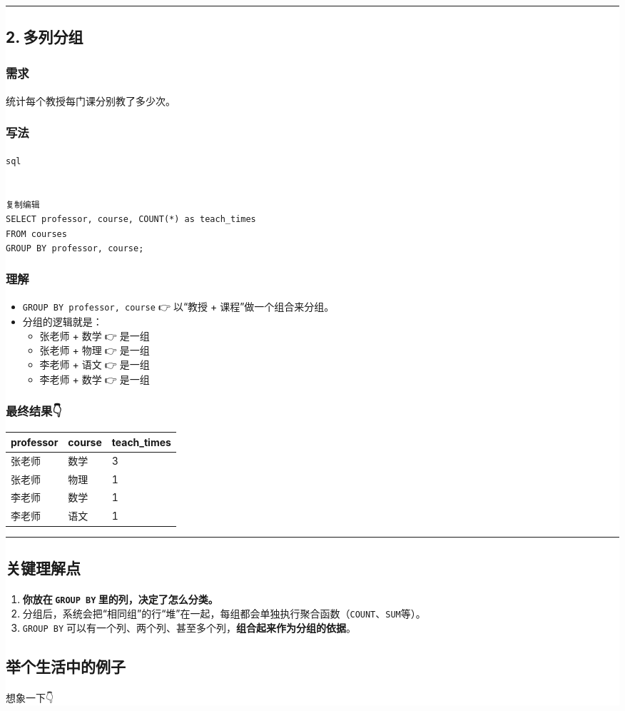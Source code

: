 ------

## **2. 多列分组**

### 需求

统计每个教授每门课分别教了多少次。

### 写法

```
sql


复制编辑
SELECT professor, course, COUNT(*) as teach_times
FROM courses
GROUP BY professor, course;
```

### 理解

- `GROUP BY professor, course` 👉 以“教授 + 课程”做一个组合来分组。
- 分组的逻辑就是：
  - 张老师 + 数学 👉 是一组
  - 张老师 + 物理 👉 是一组
  - 李老师 + 语文 👉 是一组
  - 李老师 + 数学 👉 是一组

### 最终结果👇

| professor | course | teach_times |
| --------- | ------ | ----------- |
| 张老师    | 数学   | 3           |
| 张老师    | 物理   | 1           |
| 李老师    | 数学   | 1           |
| 李老师    | 语文   | 1           |

------

## **关键理解点**

1. **你放在 `GROUP BY` 里的列，决定了怎么分类。**
2. 分组后，系统会把“相同组”的行“堆”在一起，每组都会单独执行聚合函数（`COUNT`、`SUM`等）。
3. `GROUP BY` 可以有一个列、两个列、甚至多个列，**组合起来作为分组的依据**。

## **举个生活中的例子**

想象一下👇
